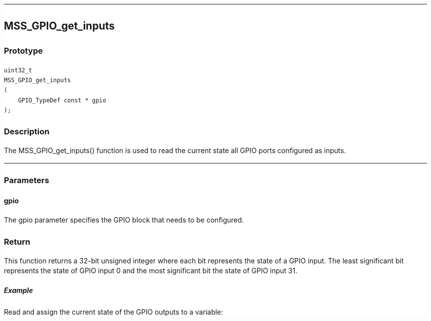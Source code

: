 </div>


 -------------------------------- 
<a name="mssgpiogetinputs"></a>
## MSS_GPIO_get_inputs
<a name="prototype"></a>
### Prototype 

<div id="Functions$MSS_GPIO_get_inputs$prototype" data-type="code">

    uint32_t
    MSS_GPIO_get_inputs
    (
        GPIO_TypeDef const * gpio
    );


</div>

<a name="description"></a>
### Description

<div id="Functions$MSS_GPIO_get_inputs$description" data-type="text">

The MSS_GPIO_get_inputs() function is used to read the current state all GPIO
ports configured as inputs.

</div>


 --------------------------- 

<a name="parameters"></a>
### Parameters
#### gpio
<div id="Functions$MSS_GPIO_get_inputs$description$parameters$gpio" data-type="text" data-name="gpio">

The gpio parameter specifies the GPIO block that needs to be configured.


</div>

<a name="return"></a>
### Return
<div id="Functions$MSS_GPIO_get_inputs$description$return" data-type="text">

This function returns a 32-bit unsigned integer where each bit represents the
state of a GPIO input. The least significant bit represents the state of GPIO
input 0 and the most significant bit the state of GPIO input 31.


</div>

##### Example
<div id="Functions$MSS_GPIO_get_inputs$description$example$Example1" data-type="text" data-name="Example">
Read and assign the current state of the GPIO outputs to a variable:
